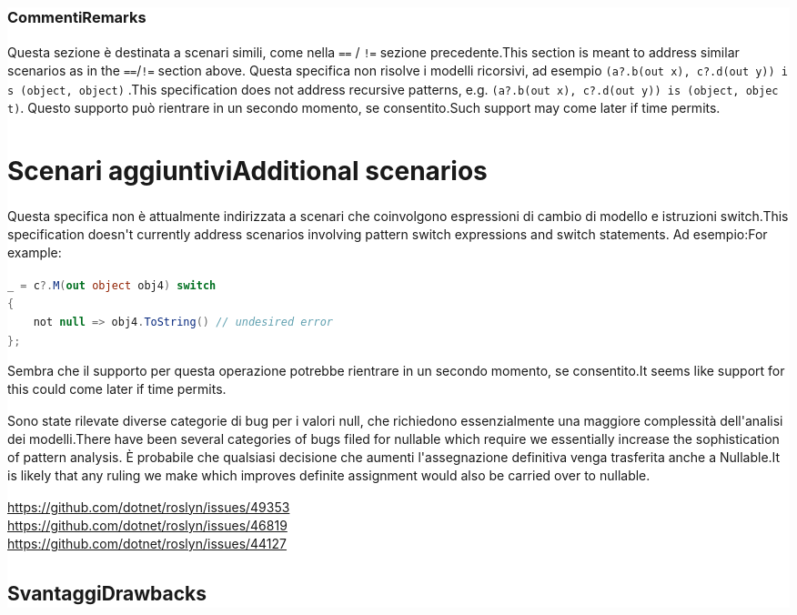 ### <a name="remarks"></a><span data-ttu-id="69cf7-227">Commenti</span><span class="sxs-lookup"><span data-stu-id="69cf7-227">Remarks</span></span>

<span data-ttu-id="69cf7-228">Questa sezione è destinata a scenari simili, come nella `==` / `!=` sezione precedente.</span><span class="sxs-lookup"><span data-stu-id="69cf7-228">This section is meant to address similar scenarios as in the `==`/`!=` section above.</span></span>
<span data-ttu-id="69cf7-229">Questa specifica non risolve i modelli ricorsivi, ad esempio `(a?.b(out x), c?.d(out y)) is (object, object)` .</span><span class="sxs-lookup"><span data-stu-id="69cf7-229">This specification does not address recursive patterns, e.g. `(a?.b(out x), c?.d(out y)) is (object, object)`.</span></span> <span data-ttu-id="69cf7-230">Questo supporto può rientrare in un secondo momento, se consentito.</span><span class="sxs-lookup"><span data-stu-id="69cf7-230">Such support may come later if time permits.</span></span>

# <a name="additional-scenarios"></a><span data-ttu-id="69cf7-231">Scenari aggiuntivi</span><span class="sxs-lookup"><span data-stu-id="69cf7-231">Additional scenarios</span></span>

<span data-ttu-id="69cf7-232">Questa specifica non è attualmente indirizzata a scenari che coinvolgono espressioni di cambio di modello e istruzioni switch.</span><span class="sxs-lookup"><span data-stu-id="69cf7-232">This specification doesn't currently address scenarios involving pattern switch expressions and switch statements.</span></span> <span data-ttu-id="69cf7-233">Ad esempio:</span><span class="sxs-lookup"><span data-stu-id="69cf7-233">For example:</span></span>

```cs
_ = c?.M(out object obj4) switch
{
    not null => obj4.ToString() // undesired error
};
```

<span data-ttu-id="69cf7-234">Sembra che il supporto per questa operazione potrebbe rientrare in un secondo momento, se consentito.</span><span class="sxs-lookup"><span data-stu-id="69cf7-234">It seems like support for this could come later if time permits.</span></span>

<span data-ttu-id="69cf7-235">Sono state rilevate diverse categorie di bug per i valori null, che richiedono essenzialmente una maggiore complessità dell'analisi dei modelli.</span><span class="sxs-lookup"><span data-stu-id="69cf7-235">There have been several categories of bugs filed for nullable which require we essentially increase the sophistication of pattern analysis.</span></span> <span data-ttu-id="69cf7-236">È probabile che qualsiasi decisione che aumenti l'assegnazione definitiva venga trasferita anche a Nullable.</span><span class="sxs-lookup"><span data-stu-id="69cf7-236">It is likely that any ruling we make which improves definite assignment would also be carried over to nullable.</span></span>

https://github.com/dotnet/roslyn/issues/49353  
https://github.com/dotnet/roslyn/issues/46819  
https://github.com/dotnet/roslyn/issues/44127

## <a name="drawbacks"></a><span data-ttu-id="69cf7-237">Svantaggi</span><span class="sxs-lookup"><span data-stu-id="69cf7-237">Drawbacks</span></span>
[drawbacks]: #drawbacks


[alternatives]: #alternatives
[unresolved]: #unresolved-questions
